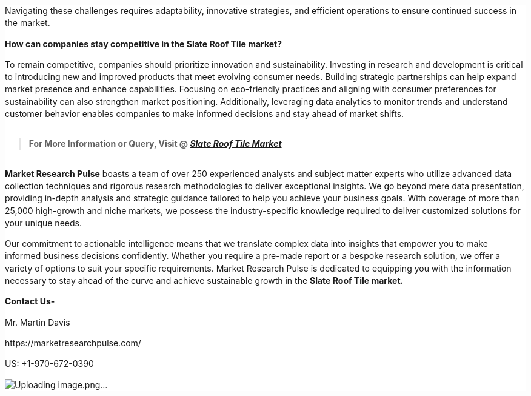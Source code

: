 Navigating these challenges requires adaptability, innovative strategies, and efficient operations to ensure continued success in the market.</p><p><strong>How can companies stay competitive in the Slate Roof Tile market?</strong></p><p>To remain competitive, companies should prioritize innovation and sustainability. Investing in research and development is critical to introducing new and improved products that meet evolving consumer needs. Building strategic partnerships can help expand market presence and enhance capabilities. Focusing on eco-friendly practices and aligning with consumer preferences for sustainability can also strengthen market positioning. Additionally, leveraging data analytics to monitor trends and understand customer behavior enables companies to make informed decisions and stay ahead of market shifts.</p><hr /><blockquote><p><strong>For More Information or Query, Visit @&nbsp;<em><a href="https://marketresearchpulse.com/report/12525/slate-roof-tile-market?utm_source=Linkedin&utm_medium=027">Slate Roof Tile Market</a></em></strong></p></blockquote><hr /><p><strong>Market Research Pulse</strong> boasts a team of over 250 experienced analysts and subject matter experts who utilize advanced data collection techniques and rigorous research methodologies to deliver exceptional insights. We go beyond mere data presentation, providing in-depth analysis and strategic guidance tailored to help you achieve your business goals. With coverage of more than 25,000 high-growth and niche markets, we possess the industry-specific knowledge required to deliver customized solutions for your unique needs.</p><p>Our commitment to actionable intelligence means that we translate complex data into insights that empower you to make informed business decisions confidently. Whether you require a pre-made report or a bespoke research solution, we offer a variety of options to suit your specific requirements. Market Research Pulse is dedicated to equipping you with the information necessary to stay ahead of the curve and achieve sustainable growth in the <strong>Slate Roof Tile market.</strong></p><p><strong>Contact Us-</strong></p><p>Mr. Martin Davis</p><p>https://marketresearchpulse.com/</p><p>US: +1-970-672-0390</p>
![Uploading image.png…]()
